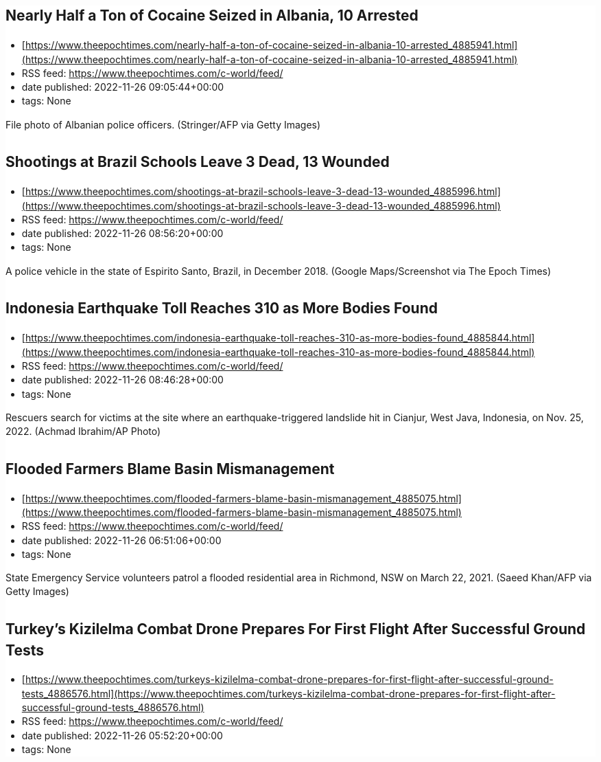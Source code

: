 ## Nearly Half a Ton of Cocaine Seized in Albania, 10 Arrested
 - [https://www.theepochtimes.com/nearly-half-a-ton-of-cocaine-seized-in-albania-10-arrested_4885941.html](https://www.theepochtimes.com/nearly-half-a-ton-of-cocaine-seized-in-albania-10-arrested_4885941.html)
 - RSS feed: https://www.theepochtimes.com/c-world/feed/
 - date published: 2022-11-26 09:05:44+00:00
 - tags: None

File photo of Albanian police officers. (Stringer/AFP via Getty Images)

## Shootings at Brazil Schools Leave 3 Dead, 13 Wounded
 - [https://www.theepochtimes.com/shootings-at-brazil-schools-leave-3-dead-13-wounded_4885996.html](https://www.theepochtimes.com/shootings-at-brazil-schools-leave-3-dead-13-wounded_4885996.html)
 - RSS feed: https://www.theepochtimes.com/c-world/feed/
 - date published: 2022-11-26 08:56:20+00:00
 - tags: None

A police vehicle in the state of Espirito Santo, Brazil, in December 2018. (Google Maps/Screenshot via The Epoch Times)

## Indonesia Earthquake Toll Reaches 310 as More Bodies Found
 - [https://www.theepochtimes.com/indonesia-earthquake-toll-reaches-310-as-more-bodies-found_4885844.html](https://www.theepochtimes.com/indonesia-earthquake-toll-reaches-310-as-more-bodies-found_4885844.html)
 - RSS feed: https://www.theepochtimes.com/c-world/feed/
 - date published: 2022-11-26 08:46:28+00:00
 - tags: None

Rescuers search for victims at the site where an earthquake-triggered landslide hit in Cianjur, West Java, Indonesia, on Nov. 25, 2022. (Achmad Ibrahim/AP Photo)

## Flooded Farmers Blame Basin Mismanagement
 - [https://www.theepochtimes.com/flooded-farmers-blame-basin-mismanagement_4885075.html](https://www.theepochtimes.com/flooded-farmers-blame-basin-mismanagement_4885075.html)
 - RSS feed: https://www.theepochtimes.com/c-world/feed/
 - date published: 2022-11-26 06:51:06+00:00
 - tags: None

State Emergency Service volunteers patrol a flooded residential area in Richmond, NSW on March 22, 2021. (Saeed Khan/AFP via Getty Images)

## Turkey’s Kizilelma Combat Drone Prepares For First Flight After Successful Ground Tests
 - [https://www.theepochtimes.com/turkeys-kizilelma-combat-drone-prepares-for-first-flight-after-successful-ground-tests_4886576.html](https://www.theepochtimes.com/turkeys-kizilelma-combat-drone-prepares-for-first-flight-after-successful-ground-tests_4886576.html)
 - RSS feed: https://www.theepochtimes.com/c-world/feed/
 - date published: 2022-11-26 05:52:20+00:00
 - tags: None
